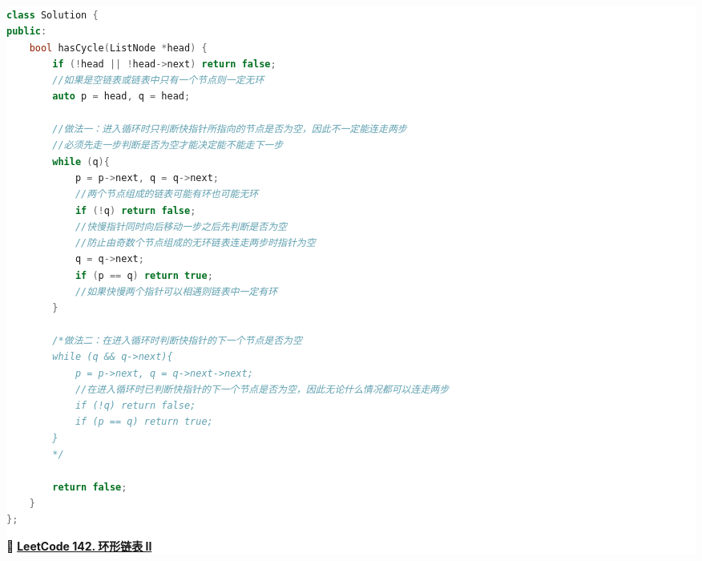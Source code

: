 ```C++
class Solution {
public:
    bool hasCycle(ListNode *head) {
        if (!head || !head->next) return false;
        //如果是空链表或链表中只有一个节点则一定无环
        auto p = head, q = head;

        //做法一：进入循环时只判断快指针所指向的节点是否为空，因此不一定能连走两步
        //必须先走一步判断是否为空才能决定能不能走下一步
        while (q){
            p = p->next, q = q->next;
            //两个节点组成的链表可能有环也可能无环
            if (!q) return false;
            //快慢指针同时向后移动一步之后先判断是否为空
            //防止由奇数个节点组成的无环链表连走两步时指针为空
            q = q->next;
            if (p == q) return true;
            //如果快慢两个指针可以相遇则链表中一定有环
        }

        /*做法二：在进入循环时判断快指针的下一个节点是否为空
        while (q && q->next){
            p = p->next, q = q->next->next;
            //在进入循环时已判断快指针的下一个节点是否为空，因此无论什么情况都可以连走两步
            if (!q) return false;
            if (p == q) return true;
        }
        */

        return false;
    }
};
```

:rocket:  **[LeetCode 142. 环形链表 II](https://leetcode.cn/problems/linked-list-cycle-ii/)**